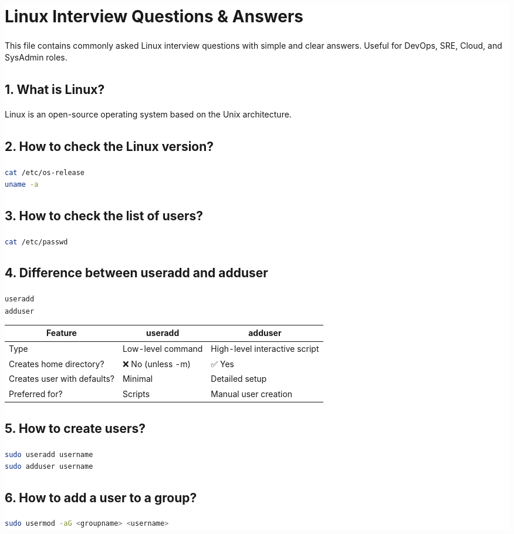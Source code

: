 # Linux Interview Questions & Answers

This file contains commonly asked Linux interview questions with simple
and clear answers. Useful for DevOps, SRE, Cloud, and SysAdmin roles.

## 1. What is Linux?

Linux is an open-source operating system based on the Unix architecture.

## 2. How to check the Linux version?

``` bash 
cat /etc/os-release
uname -a
```

## 3. How to check the list of users?

``` bash
cat /etc/passwd
```
## 4. Difference between useradd and adduser
 
 ``` bash
 useradd
 adduser
 ```
 | Feature                     | useradd           | adduser                       |
| --------------------------- | ----------------- | ----------------------------- |
| Type                        | Low-level command | High-level interactive script |
| Creates home directory?     | ❌ No (unless -m)  | ✅ Yes                         |
| Creates user with defaults? | Minimal           | Detailed setup                |
| Preferred for?              | Scripts           | Manual user creation          |


## 5. How to create users?

``` bash
sudo useradd username
sudo adduser username
```

## 6. How to add a user to a group?

``` bash
sudo usermod -aG <groupname> <username>

```
